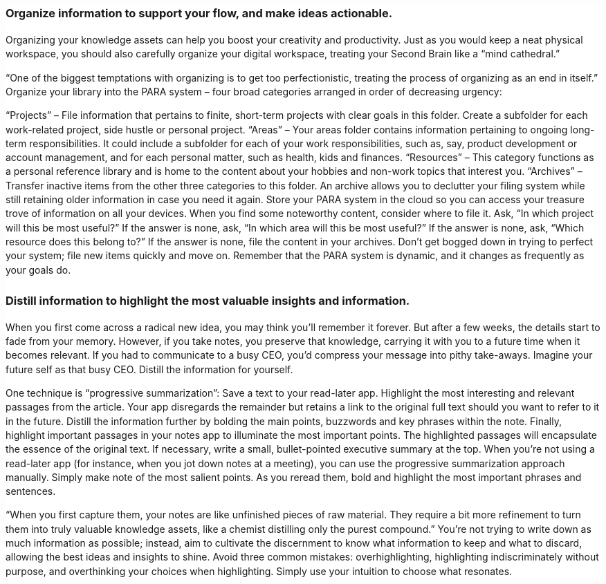 ### Organize information to support your flow, and make ideas actionable.
Organizing your knowledge assets can help you boost your creativity and productivity. Just as you would keep a neat physical workspace, you should also carefully organize your digital workspace, treating your Second Brain like a “mind cathedral.” 

“One of the biggest temptations with organizing is to get too perfectionistic, treating the process of organizing as an end in itself.”
Organize your library into the PARA system – four broad categories arranged in order of decreasing urgency:

“Projects” – File information that pertains to finite, short-term projects with clear goals in this folder. Create a subfolder for each work-related project, side hustle or personal project.
“Areas” – Your areas folder contains information pertaining to ongoing long-term responsibilities. It could include a subfolder for each of your work responsibilities, such as, say, product development or account management, and for each personal matter, such as health, kids and finances.
“Resources” – This category functions as a personal reference library and is home to the content about your hobbies and non-work topics that interest you.
“Archives” – Transfer inactive items from the other three categories to this folder. An archive allows you to declutter your filing system while still retaining older information in case you need it again.
Store your PARA system in the cloud so you can access your treasure trove of information on all your devices. When you find some noteworthy content, consider where to file it. Ask, “In which project will this be most useful?” If the answer is none, ask, “In which area will this be most useful?” If the answer is none, ask, “Which resource does this belong to?” If the answer is none, file the content in your archives. Don’t get bogged down in trying to perfect your system; file new items quickly and move on. Remember that the PARA system is dynamic, and it changes as frequently as your goals do.

### Distill information to highlight the most valuable insights and information.
When you first come across a radical new idea, you may think you’ll remember it forever. But after a few weeks, the details start to fade from your memory. However, if you take notes, you preserve that knowledge, carrying it with you to a future time when it becomes relevant. If you had to communicate to a busy CEO, you’d compress your message into pithy take-aways. Imagine your future self as that busy CEO. Distill the information for yourself. 

One technique is “progressive summarization”: Save a text to your read-later app. Highlight the most interesting and relevant passages from the article. Your app disregards the remainder but retains a link to the original full text should you want to refer to it in the future. Distill the information further by bolding the main points, buzzwords and key phrases within the note. Finally, highlight important passages in your notes app to illuminate the most important points. The highlighted passages will encapsulate the essence of the original text. If necessary, write a small, bullet-pointed executive summary at the top. When you’re not using a read-later app (for instance, when you jot down notes at a meeting), you can use the progressive summarization approach manually. Simply make note of the most salient points. As you reread them, bold and highlight the most important phrases and sentences.

“When you first capture them, your notes are like unfinished pieces of raw material. They require a bit more refinement to turn them into truly valuable knowledge assets, like a chemist distilling only the purest compound.”
You’re not trying to write down as much information as possible; instead, aim to cultivate the discernment to know what information to keep and what to discard, allowing the best ideas and insights to shine. Avoid three common mistakes: overhighlighting, highlighting indiscriminately without purpose, and overthinking your choices when highlighting. Simply use your intuition to choose what resonates.
